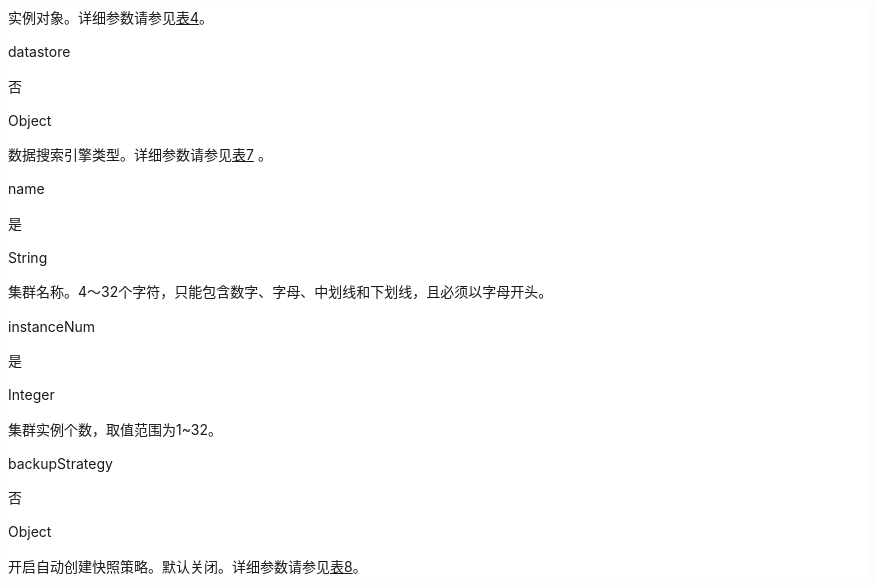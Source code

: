 </td>
<td class="cellrowborder" valign="top" width="50.474747474747474%" headers="mcps1.2.5.1.4 "><p id="p4114171475610"><a name="p4114171475610"></a><a name="p4114171475610"></a>实例对象。详细参数请参见<a href="#table1656713138562">表4</a>。</p>
</td>
</tr>
<tr id="row0288165613411"><td class="cellrowborder" valign="top" width="18.191919191919194%" headers="mcps1.2.5.1.1 "><p id="p519571284210"><a name="p519571284210"></a><a name="p519571284210"></a>datastore</p>
</td>
<td class="cellrowborder" valign="top" width="18.12121212121212%" headers="mcps1.2.5.1.2 "><p id="p0195181211421"><a name="p0195181211421"></a><a name="p0195181211421"></a>否</p>
</td>
<td class="cellrowborder" valign="top" width="13.212121212121211%" headers="mcps1.2.5.1.3 "><p id="p1719515127429"><a name="p1719515127429"></a><a name="p1719515127429"></a>Object</p>
</td>
<td class="cellrowborder" valign="top" width="50.474747474747474%" headers="mcps1.2.5.1.4 "><p id="p18195201210421"><a name="p18195201210421"></a><a name="p18195201210421"></a>数据搜索引擎类型。详细参数请参见<a href="#table1121072510499">表7</a> 。</p>
</td>
</tr>
<tr id="row1911451410564"><td class="cellrowborder" valign="top" width="18.191919191919194%" headers="mcps1.2.5.1.1 "><p id="p311421412568"><a name="p311421412568"></a><a name="p311421412568"></a>name</p>
</td>
<td class="cellrowborder" valign="top" width="18.12121212121212%" headers="mcps1.2.5.1.2 "><p id="p13114101410568"><a name="p13114101410568"></a><a name="p13114101410568"></a>是</p>
</td>
<td class="cellrowborder" valign="top" width="13.212121212121211%" headers="mcps1.2.5.1.3 "><p id="p211416149564"><a name="p211416149564"></a><a name="p211416149564"></a>String</p>
</td>
<td class="cellrowborder" valign="top" width="50.474747474747474%" headers="mcps1.2.5.1.4 "><p id="p101141514135615"><a name="p101141514135615"></a><a name="p101141514135615"></a>集群名称。4～32个字符，只能包含数字、字母、中划线和下划线，且必须以字母开头。</p>
</td>
</tr>
<tr id="row163153654912"><td class="cellrowborder" valign="top" width="18.191919191919194%" headers="mcps1.2.5.1.1 "><p id="p2316163499"><a name="p2316163499"></a><a name="p2316163499"></a>instanceNum</p>
</td>
<td class="cellrowborder" valign="top" width="18.12121212121212%" headers="mcps1.2.5.1.2 "><p id="p1931606104919"><a name="p1931606104919"></a><a name="p1931606104919"></a>是</p>
</td>
<td class="cellrowborder" valign="top" width="13.212121212121211%" headers="mcps1.2.5.1.3 "><p id="p15316156154916"><a name="p15316156154916"></a><a name="p15316156154916"></a>Integer</p>
</td>
<td class="cellrowborder" valign="top" width="50.474747474747474%" headers="mcps1.2.5.1.4 "><p id="p1131636164912"><a name="p1131636164912"></a><a name="p1131636164912"></a>集群实例个数，取值范围为1~32。</p>
</td>
</tr>
<tr id="row1028142714199"><td class="cellrowborder" valign="top" width="18.191919191919194%" headers="mcps1.2.5.1.1 "><p id="p1282152711194"><a name="p1282152711194"></a><a name="p1282152711194"></a>backupStrategy</p>
</td>
<td class="cellrowborder" valign="top" width="18.12121212121212%" headers="mcps1.2.5.1.2 "><p id="p0282102710194"><a name="p0282102710194"></a><a name="p0282102710194"></a>否</p>
</td>
<td class="cellrowborder" valign="top" width="13.212121212121211%" headers="mcps1.2.5.1.3 "><p id="p9282727121913"><a name="p9282727121913"></a><a name="p9282727121913"></a>Object</p>
</td>
<td class="cellrowborder" valign="top" width="50.474747474747474%" headers="mcps1.2.5.1.4 "><p id="p118933178148"><a name="p118933178148"></a><a name="p118933178148"></a>开启自动创建快照策略。默认关闭。详细参数请参见<a href="#table36611859102113">表8</a>。</p>